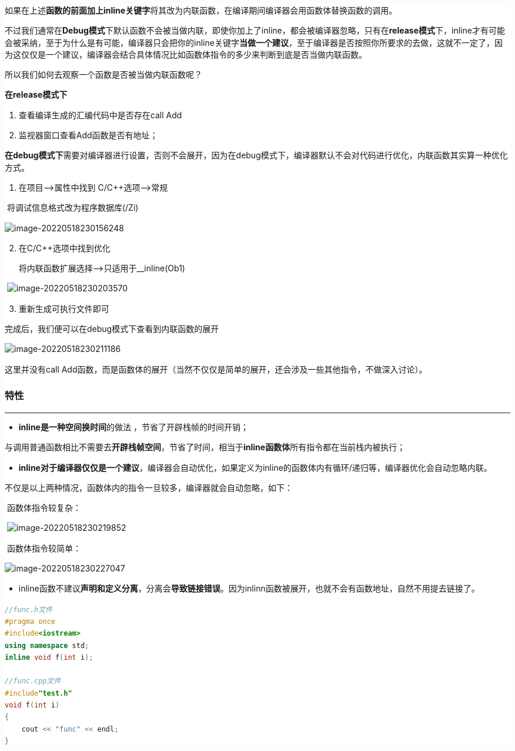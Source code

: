如果在上述**函数的前面加上inline关键字**将其改为内联函数，在编译期间编译器会用函数体替换函数的调用。

不过我们通常在**Debug模式**下默认函数不会被当做内联，即使你加上了inline，都会被编译器忽略，只有在**release模式**下，inline才有可能会被采纳，至于为什么是有可能，编译器只会把你的inline关键字**当做一个建议**，至于编译器是否按照你所要求的去做，这就不一定了，因为这仅仅是一个建议，编译器会结合具体情况比如函数体指令的多少来判断到底是否当做内联函数。



所以我们如何去观察一个函数是否被当做内联函数呢？

**在release模式下**

1. 查看编译生成的汇编代码中是否存在call Add

2. 监视器窗口查看Add函数是否有地址；

   

**在debug模式下**需要对编译器进行设置，否则不会展开，因为在debug模式下，编译器默认不会对代码进行优化，内联函数其实算一种优化方式。

1. 在项目—>属性中找到 C/C++选项—>常规

​	将调试信息格式改为程序数据库(/Zi)

![image-20220518230156248](https://pic.xinsong.xyz/img/202205182301370.png)

2. 在C/C++选项中找到优化

   将内联函数扩展选择—>只适用于__inline(Ob1)

​	![image-20220518230203570](https://pic.xinsong.xyz/img/202205182302737.png)

3. 重新生成可执行文件即可

完成后，我们便可以在debug模式下查看到内联函数的展开

![image-20220518230211186](https://pic.xinsong.xyz/img/202205182302267.png)

这里并没有call Add函数，而是函数体的展开（当然不仅仅是简单的展开，还会涉及一些其他指令，不做深入讨论）。

### 特性

---

* **inline是一种空间换时间**的做法 ，节省了开辟栈帧的时间开销；

​		与调用普通函数相比不需要去**开辟栈帧空间**，节省了时间，相当于**inline函数体**所有指令都在当前栈内被执行；

* **inline对于编译器仅仅是一个建议**，编译器会自动优化，如果定义为inline的函数体内有循环/递归等，编译器优化会自动忽略内联。

​		不仅是以上两种情况，函数体内的指令一旦较多，编译器就会自动忽略，如下：

​		函数体指令较复杂：

​		![image-20220518230219852](https://pic.xinsong.xyz/img/202205182302937.png)

​		函数体指令较简单：

![image-20220518230227047](https://pic.xinsong.xyz/img/202205182302138.png)



* inline函数不建议**声明和定义分离**，分离会**导致链接错误**。因为inlinn函数被展开，也就不会有函数地址，自然不用提去链接了。

```cpp
//func.h文件
#pragma once
#include<iostream>
using namespace std;
inline void f(int i);

//func.cpp文件
#include"test.h"
void f(int i)
{
	cout << "func" << endl;
}
```